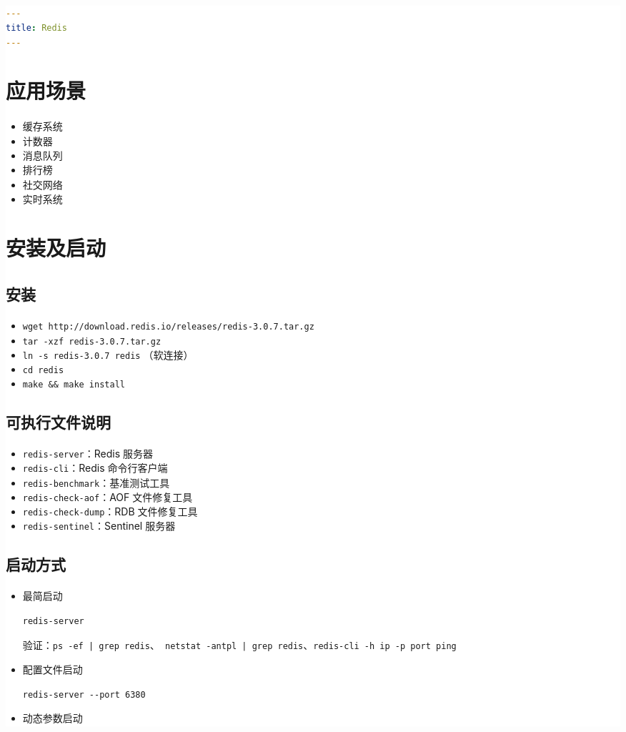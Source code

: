 ```yaml
---
title: Redis
---
```


# 应用场景

+ 缓存系统
+ 计数器
+ 消息队列
+ 排行榜
+ 社交网络
+ 实时系统



# 安装及启动

## 安装

+ ` wget http://download.redis.io/releases/redis-3.0.7.tar.gz `
+ `tar -xzf redis-3.0.7.tar.gz`
+ `ln -s redis-3.0.7 redis` （软连接）
+ `cd redis`
+ `make && make install`



## 可执行文件说明

+ `redis-server`：Redis 服务器
+ `redis-cli`：Redis 命令行客户端
+ `redis-benchmark`：基准测试工具
+ `redis-check-aof`：AOF 文件修复工具
+ `redis-check-dump`：RDB 文件修复工具
+ `redis-sentinel`：Sentinel 服务器



## 启动方式

+ 最简启动

  `redis-server`

  验证：` ps -ef | grep redis `、` netstat -antpl | grep redis`、`redis-cli -h ip -p port ping`

+ 配置文件启动

  `redis-server --port 6380`

+ 动态参数启动
